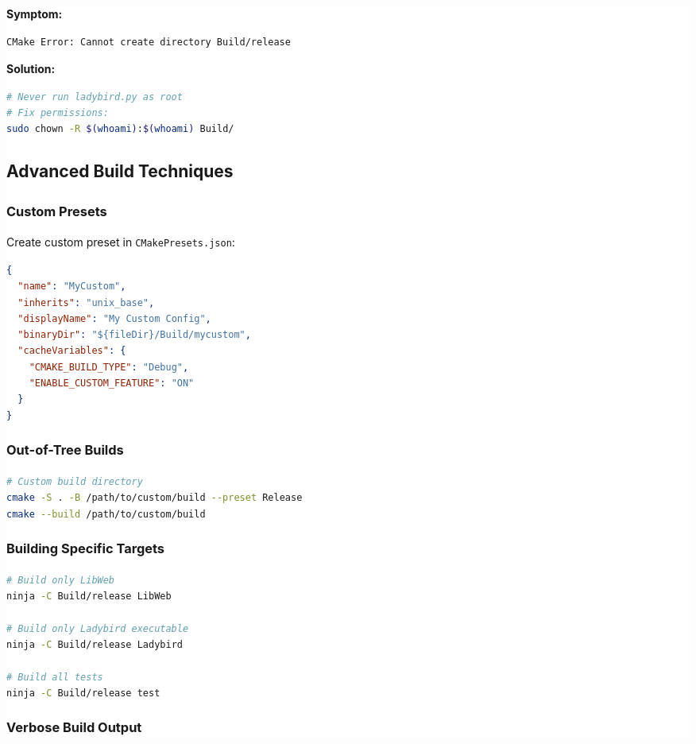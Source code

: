**Symptom:**
```
CMake Error: Cannot create directory Build/release
```

**Solution:**
```bash
# Never run ladybird.py as root
# Fix permissions:
sudo chown -R $(whoami):$(whoami) Build/
```

## Advanced Build Techniques

### Custom Presets

Create custom preset in `CMakePresets.json`:

```json
{
  "name": "MyCustom",
  "inherits": "unix_base",
  "displayName": "My Custom Config",
  "binaryDir": "${fileDir}/Build/mycustom",
  "cacheVariables": {
    "CMAKE_BUILD_TYPE": "Debug",
    "ENABLE_CUSTOM_FEATURE": "ON"
  }
}
```

### Out-of-Tree Builds

```bash
# Custom build directory
cmake -S . -B /path/to/custom/build --preset Release
cmake --build /path/to/custom/build
```

### Building Specific Targets

```bash
# Build only LibWeb
ninja -C Build/release LibWeb

# Build only Ladybird executable
ninja -C Build/release Ladybird

# Build all tests
ninja -C Build/release test
```

### Verbose Build Output
